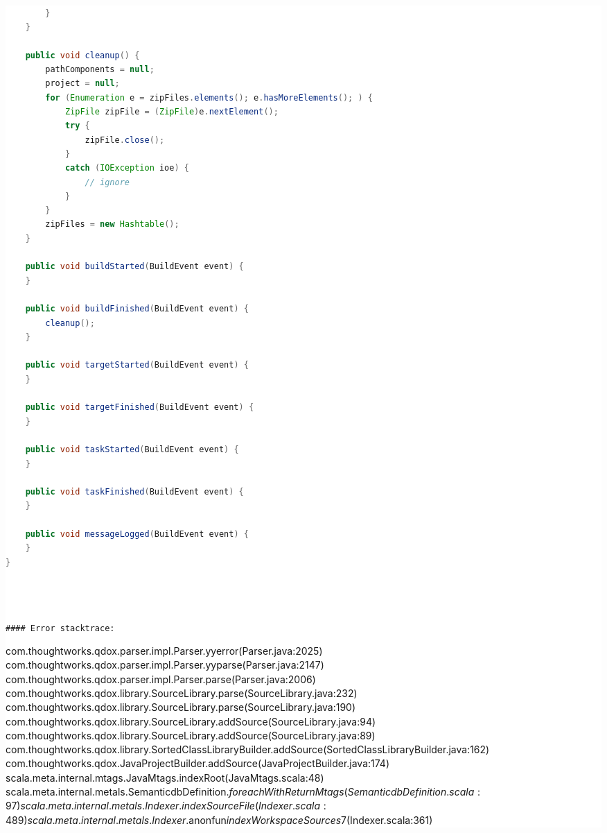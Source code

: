 ```java
        }
    }

    public void cleanup() {
        pathComponents = null;
        project = null;
        for (Enumeration e = zipFiles.elements(); e.hasMoreElements(); ) {
            ZipFile zipFile = (ZipFile)e.nextElement();
            try {
                zipFile.close();
            }
            catch (IOException ioe) {
                // ignore
            }
        }
        zipFiles = new Hashtable();
    }

    public void buildStarted(BuildEvent event) {
    }

    public void buildFinished(BuildEvent event) {
        cleanup();
    }

    public void targetStarted(BuildEvent event) {
    }

    public void targetFinished(BuildEvent event) {
    }

    public void taskStarted(BuildEvent event) {
    }

    public void taskFinished(BuildEvent event) {
    }

    public void messageLogged(BuildEvent event) {
    }
}
```

```



#### Error stacktrace:

```
com.thoughtworks.qdox.parser.impl.Parser.yyerror(Parser.java:2025)
	com.thoughtworks.qdox.parser.impl.Parser.yyparse(Parser.java:2147)
	com.thoughtworks.qdox.parser.impl.Parser.parse(Parser.java:2006)
	com.thoughtworks.qdox.library.SourceLibrary.parse(SourceLibrary.java:232)
	com.thoughtworks.qdox.library.SourceLibrary.parse(SourceLibrary.java:190)
	com.thoughtworks.qdox.library.SourceLibrary.addSource(SourceLibrary.java:94)
	com.thoughtworks.qdox.library.SourceLibrary.addSource(SourceLibrary.java:89)
	com.thoughtworks.qdox.library.SortedClassLibraryBuilder.addSource(SortedClassLibraryBuilder.java:162)
	com.thoughtworks.qdox.JavaProjectBuilder.addSource(JavaProjectBuilder.java:174)
	scala.meta.internal.mtags.JavaMtags.indexRoot(JavaMtags.scala:48)
	scala.meta.internal.metals.SemanticdbDefinition$.foreachWithReturnMtags(SemanticdbDefinition.scala:97)
	scala.meta.internal.metals.Indexer.indexSourceFile(Indexer.scala:489)
	scala.meta.internal.metals.Indexer.$anonfun$indexWorkspaceSources$7(Indexer.scala:361)